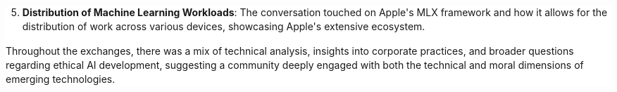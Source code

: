 5. **Distribution of Machine Learning Workloads**: The conversation touched on Apple's MLX framework and how it allows for the distribution of work across various devices, showcasing Apple's extensive ecosystem.

Throughout the exchanges, there was a mix of technical analysis, insights into corporate practices, and broader questions regarding ethical AI development, suggesting a community deeply engaged with both the technical and moral dimensions of emerging technologies.


